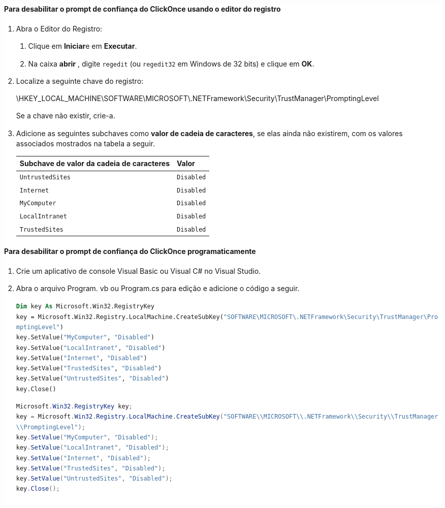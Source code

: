 #### <a name="to-disable-the-clickonce-trust-prompt-by-using-the-registry-editor"></a>Para desabilitar o prompt de confiança do ClickOnce usando o editor do registro  
  
1. Abra o Editor do Registro:  
  
    1. Clique em **Iniciar**e em **Executar**.  
  
    2. Na caixa **abrir** , digite `regedit` (ou `regedit32` em Windows de 32 bits) e clique em **OK**.  
  
2. Localize a seguinte chave do registro:  
  
     \HKEY_LOCAL_MACHINE\SOFTWARE\MICROSOFT\\.NETFramework\Security\TrustManager\PromptingLevel  
  
     Se a chave não existir, crie-a.  
  
3. Adicione as seguintes subchaves como **valor de cadeia de caracteres**, se elas ainda não existirem, com os valores associados mostrados na tabela a seguir.  
  
    |Subchave de valor da cadeia de caracteres|Valor|  
    |-------------------------|-----------|  
    |`UntrustedSites`|`Disabled`|  
    |`Internet`|`Disabled`|  
    |`MyComputer`|`Disabled`|  
    |`LocalIntranet`|`Disabled`|  
    |`TrustedSites`|`Disabled`|  
  
#### <a name="to-disable-the-clickonce-trust-prompt-programmatically"></a>Para desabilitar o prompt de confiança do ClickOnce programaticamente  
  
1. Crie um aplicativo de console Visual Basic ou Visual C# no Visual Studio.  
  
2. Abra o arquivo Program. vb ou Program.cs para edição e adicione o código a seguir.  
  
    ```vb  
    Dim key As Microsoft.Win32.RegistryKey  
    key = Microsoft.Win32.Registry.LocalMachine.CreateSubKey("SOFTWARE\MICROSOFT\.NETFramework\Security\TrustManager\PromptingLevel")  
    key.SetValue("MyComputer", "Disabled")  
    key.SetValue("LocalIntranet", "Disabled")  
    key.SetValue("Internet", "Disabled")  
    key.SetValue("TrustedSites", "Disabled")  
    key.SetValue("UntrustedSites", "Disabled")  
    key.Close()  
    ```  
  
    ```csharp  
    Microsoft.Win32.RegistryKey key;  
    key = Microsoft.Win32.Registry.LocalMachine.CreateSubKey("SOFTWARE\\MICROSOFT\\.NETFramework\\Security\\TrustManager\\PromptingLevel");  
    key.SetValue("MyComputer", "Disabled");  
    key.SetValue("LocalIntranet", "Disabled");  
    key.SetValue("Internet", "Disabled");  
    key.SetValue("TrustedSites", "Disabled");  
    key.SetValue("UntrustedSites", "Disabled");  
    key.Close();  
  